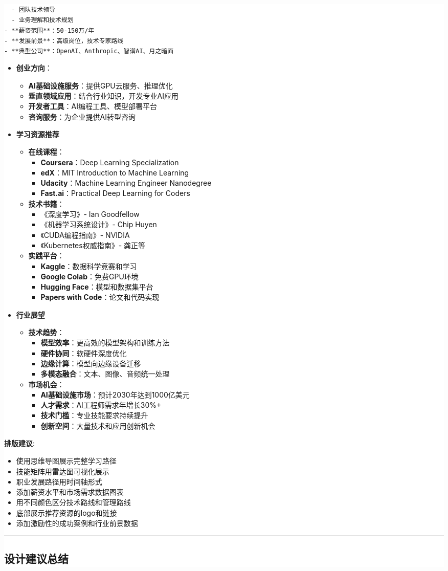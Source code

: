       - 团队技术领导
      - 业务理解和技术规划
    - **薪资范围**：50-150万/年
    - **发展前景**：高级岗位，技术专家路线
    - **典型公司**：OpenAI、Anthropic、智谱AI、月之暗面
  - **创业方向**：
    - **AI基础设施服务**：提供GPU云服务、推理优化
    - **垂直领域应用**：结合行业知识，开发专业AI应用
    - **开发者工具**：AI编程工具、模型部署平台
    - **咨询服务**：为企业提供AI转型咨询

- **学习资源推荐**
  - **在线课程**：
    - **Coursera**：Deep Learning Specialization
    - **edX**：MIT Introduction to Machine Learning
    - **Udacity**：Machine Learning Engineer Nanodegree
    - **Fast.ai**：Practical Deep Learning for Coders
  - **技术书籍**：
    - 《深度学习》- Ian Goodfellow
    - 《机器学习系统设计》- Chip Huyen
    - 《CUDA编程指南》- NVIDIA
    - 《Kubernetes权威指南》- 龚正等
  - **实践平台**：
    - **Kaggle**：数据科学竞赛和学习
    - **Google Colab**：免费GPU环境
    - **Hugging Face**：模型和数据集平台
    - **Papers with Code**：论文和代码实现

- **行业展望**
  - **技术趋势**：
    - **模型效率**：更高效的模型架构和训练方法
    - **硬件协同**：软硬件深度优化
    - **边缘计算**：模型向边缘设备迁移
    - **多模态融合**：文本、图像、音频统一处理
  - **市场机会**：
    - **AI基础设施市场**：预计2030年达到1000亿美元
    - **人才需求**：AI工程师需求年增长30%+
    - **技术门槛**：专业技能要求持续提升
    - **创新空间**：大量技术和应用创新机会

**排版建议**:

- 使用思维导图展示完整学习路径
- 技能矩阵用雷达图可视化展示
- 职业发展路径用时间轴形式
- 添加薪资水平和市场需求数据图表
- 用不同颜色区分技术路线和管理路线
- 底部展示推荐资源的logo和链接
- 添加激励性的成功案例和行业前景数据

---

## 设计建议总结
